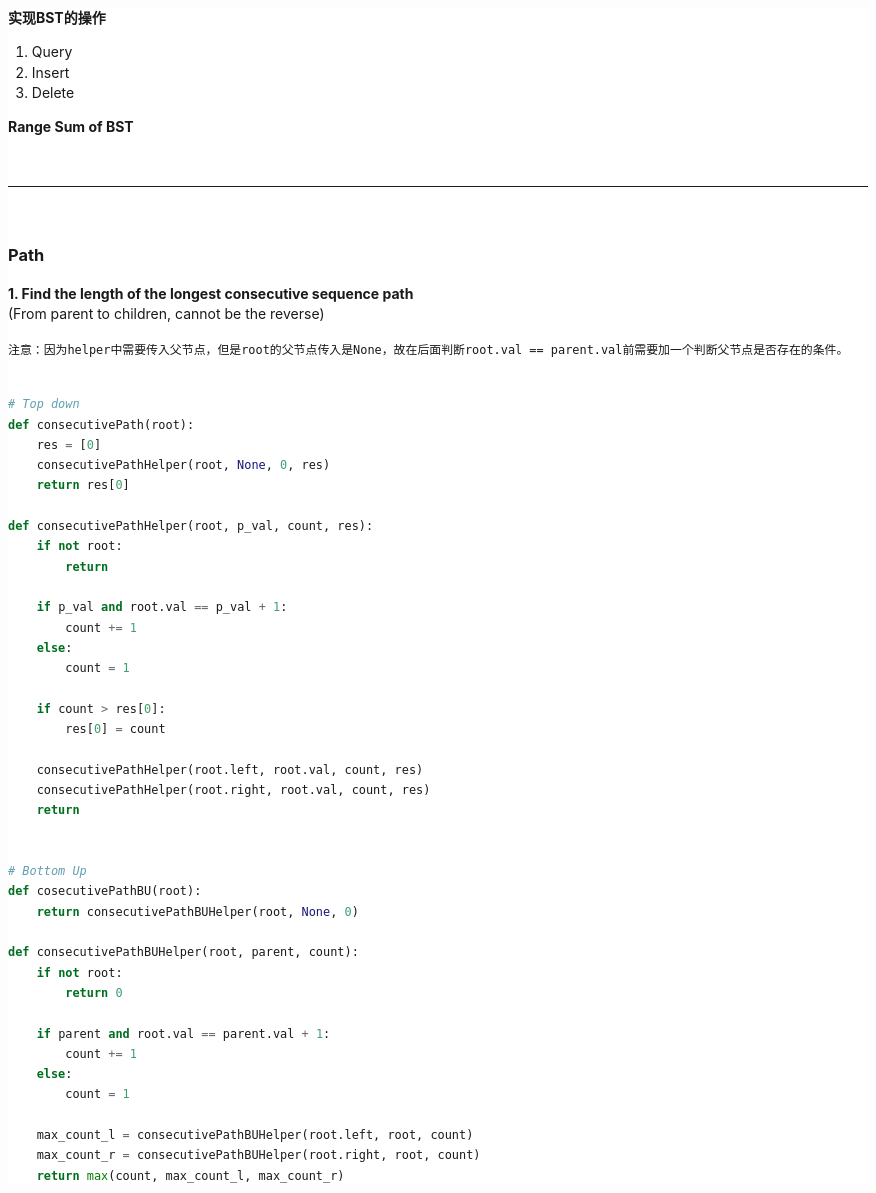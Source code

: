 

**实现BST的操作** 
1. Query
2. Insert
3. Delete

**Range Sum of BST**

<br>

--------

<br>

### Path
**1. Find the length of the longest consecutive sequence path**  
(From parent to children, cannot be the reverse)

`注意：因为helper中需要传入父节点，但是root的父节点传入是None，故在后面判断root.val == parent.val前需要加一个判断父节点是否存在的条件。`  

```python

# Top down
def consecutivePath(root):
    res = [0]
    consecutivePathHelper(root, None, 0, res)
    return res[0]
    
def consecutivePathHelper(root, p_val, count, res):
    if not root:
        return
    
    if p_val and root.val == p_val + 1:
        count += 1
    else:
        count = 1
        
    if count > res[0]:
        res[0] = count
    
    consecutivePathHelper(root.left, root.val, count, res)
    consecutivePathHelper(root.right, root.val, count, res)
    return


# Bottom Up
def cosecutivePathBU(root):
    return consecutivePathBUHelper(root, None, 0)
    
def consecutivePathBUHelper(root, parent, count):
    if not root:
        return 0
    
    if parent and root.val == parent.val + 1:
        count += 1
    else:
        count = 1
        
    max_count_l = consecutivePathBUHelper(root.left, root, count)
    max_count_r = consecutivePathBUHelper(root.right, root, count)
    return max(count, max_count_l, max_count_r)
```
